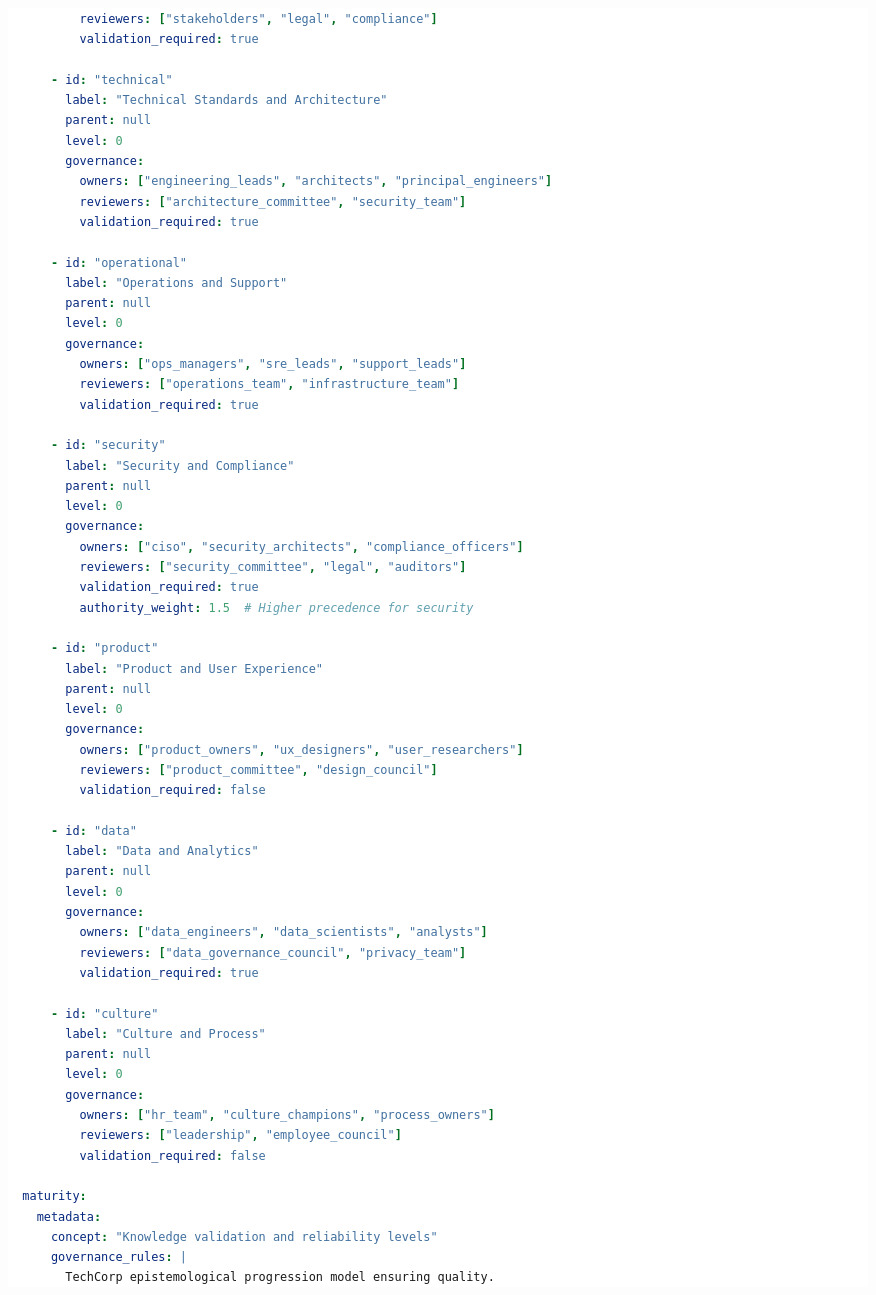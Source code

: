 ```yaml
          reviewers: ["stakeholders", "legal", "compliance"]
          validation_required: true
          
      - id: "technical"
        label: "Technical Standards and Architecture"
        parent: null
        level: 0
        governance:
          owners: ["engineering_leads", "architects", "principal_engineers"]
          reviewers: ["architecture_committee", "security_team"]
          validation_required: true
          
      - id: "operational"
        label: "Operations and Support"
        parent: null
        level: 0
        governance:
          owners: ["ops_managers", "sre_leads", "support_leads"]
          reviewers: ["operations_team", "infrastructure_team"]
          validation_required: true
          
      - id: "security"
        label: "Security and Compliance"
        parent: null
        level: 0
        governance:
          owners: ["ciso", "security_architects", "compliance_officers"]
          reviewers: ["security_committee", "legal", "auditors"]
          validation_required: true
          authority_weight: 1.5  # Higher precedence for security
          
      - id: "product"
        label: "Product and User Experience"
        parent: null
        level: 0
        governance:
          owners: ["product_owners", "ux_designers", "user_researchers"]
          reviewers: ["product_committee", "design_council"]
          validation_required: false
          
      - id: "data"
        label: "Data and Analytics"
        parent: null
        level: 0
        governance:
          owners: ["data_engineers", "data_scientists", "analysts"]
          reviewers: ["data_governance_council", "privacy_team"]
          validation_required: true
          
      - id: "culture"
        label: "Culture and Process"
        parent: null
        level: 0
        governance:
          owners: ["hr_team", "culture_champions", "process_owners"]
          reviewers: ["leadership", "employee_council"]
          validation_required: false

  maturity:
    metadata:
      concept: "Knowledge validation and reliability levels"
      governance_rules: |
        TechCorp epistemological progression model ensuring quality.
```